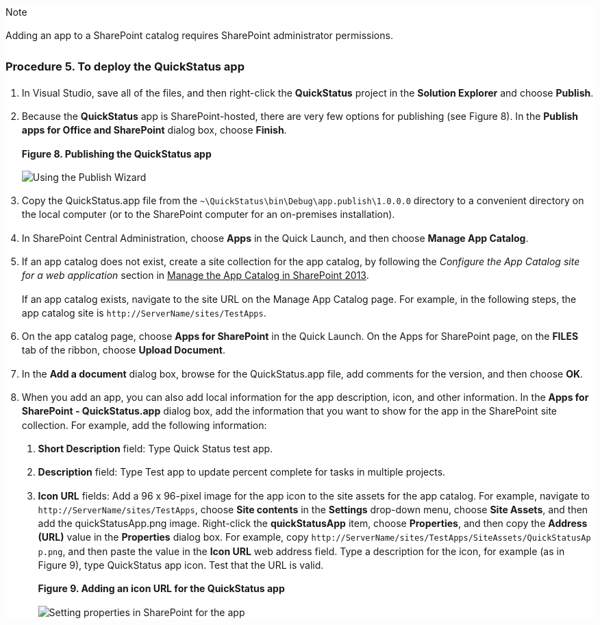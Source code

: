 > [!NOTE]
> Adding an app to a SharePoint catalog requires SharePoint administrator permissions. 
  
### Procedure 5. To deploy the QuickStatus app

1. In Visual Studio, save all of the files, and then right-click the **QuickStatus** project in the **Solution Explorer** and choose **Publish**.
    
2. Because the **QuickStatus** app is SharePoint-hosted, there are very few options for publishing (see Figure 8). In the **Publish apps for Office and SharePoint** dialog box, choose **Finish**.
    
   **Figure 8. Publishing the QuickStatus app**

   ![Using the Publish Wizard](media/pj15_CreateStatusingApp_PublishWizard.gif)
  
3. Copy the QuickStatus.app file from the  `~\QuickStatus\bin\Debug\app.publish\1.0.0.0` directory to a convenient directory on the local computer (or to the SharePoint computer for an on-premises installation). 
    
4. In SharePoint Central Administration, choose **Apps** in the Quick Launch, and then choose **Manage App Catalog**.
    
5. If an app catalog does not exist, create a site collection for the app catalog, by following the  *Configure the App Catalog site for a web application*  section in [Manage the App Catalog in SharePoint 2013](http://technet.microsoft.com/library/fp161234.aspx).
    
   If an app catalog exists, navigate to the site URL on the Manage App Catalog page. For example, in the following steps, the app catalog site is  `http://ServerName/sites/TestApps`.
    
6. On the app catalog page, choose **Apps for SharePoint** in the Quick Launch. On the Apps for SharePoint page, on the **FILES** tab of the ribbon, choose **Upload Document**.
    
7. In the **Add a document** dialog box, browse for the QuickStatus.app file, add comments for the version, and then choose **OK**.
    
8. When you add an app, you can also add local information for the app description, icon, and other information. In the **Apps for SharePoint - QuickStatus.app** dialog box, add the information that you want to show for the app in the SharePoint site collection. For example, add the following information: 
    
   1. **Short Description** field: Type Quick Status test app.
    
   2. **Description** field: Type Test app to update percent complete for tasks in multiple projects.
    
   3. **Icon URL** fields: Add a 96 x 96-pixel image for the app icon to the site assets for the app catalog. For example, navigate to  `http://ServerName/sites/TestApps`, choose **Site contents** in the **Settings** drop-down menu, choose **Site Assets**, and then add the quickStatusApp.png image. Right-click the **quickStatusApp** item, choose **Properties**, and then copy the **Address (URL)** value in the **Properties** dialog box. For example, copy  `http://ServerName/sites/TestApps/SiteAssets/QuickStatusApp.png`, and then paste the value in the **Icon URL** web address field. Type a description for the icon, for example (as in Figure 9), type QuickStatus app icon. Test that the URL is valid.
    
      **Figure 9. Adding an icon URL for the QuickStatus app**

      ![Setting properties in SharePoint for the app](media/pj15_CreateStatusingApp_AddAppToSharePointSettings.gif)
  